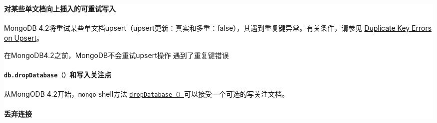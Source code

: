 #### 对某些单文档向上插入的可重试写入

MongoDB 4.2将重试某些单文档upsert（upsert更新：真实和多重：false），其遇到重复键异常。有关条件，请参见 [Duplicate Key Errors on Upsert](https://www.mongodb.com/docs/upcoming/core/retryable-writes/#std-label-retryable-update-upsert)。

在MongoDB4.2之前，MongoDB不会重试upsert操作 遇到了重复键错误

#### `db.dropDatabase（）`和写入关注点

从MongODB 4.2开始，`mongo` shell方法 [`dropDatabase（）`](https://www.mongodb.com/docs/upcoming/reference/method/db.dropDatabase/#mongodb-method-db.dropDatabase)可以接受一个可选的写关注文档。

#### 丢弃连接

